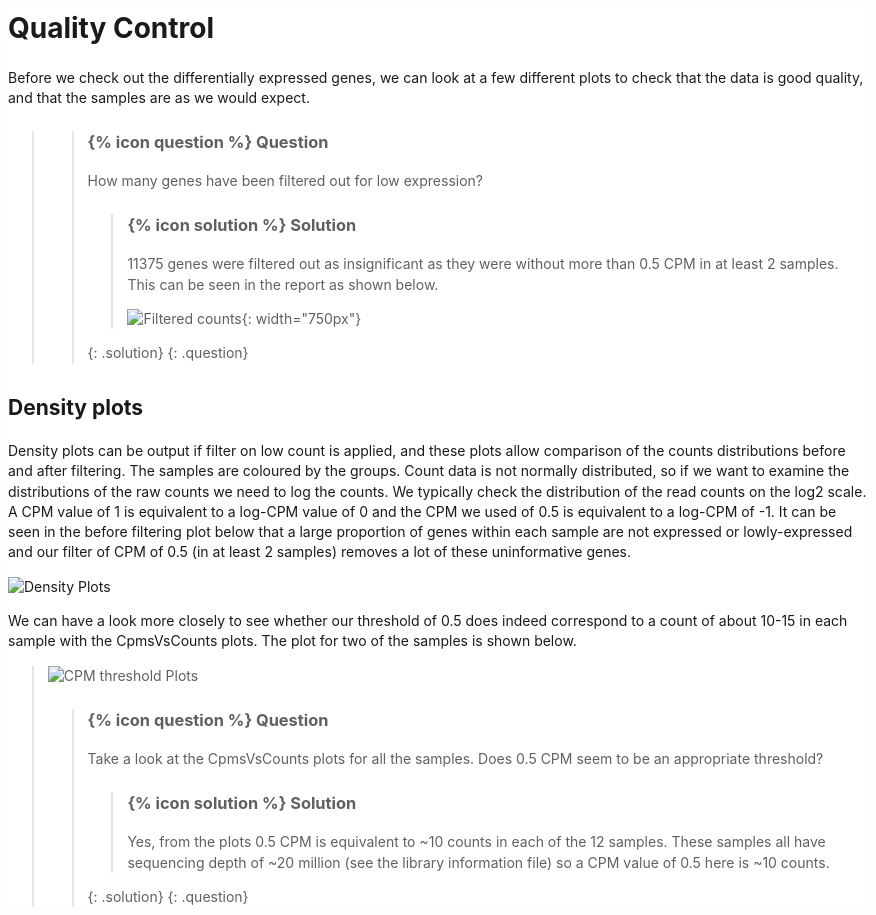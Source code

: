 # Quality Control

Before we check out the differentially expressed genes, we can look at a few different plots to check that the data is good quality, and that the samples are as we would expect.

>    > ### {% icon question %} Question
>    >
>    > How many genes have been filtered out for low expression? 
>    >
>    >    > ### {% icon solution %} Solution
>    >    >
>    >    > 11375 genes were filtered out as insignificant as they were without more than 0.5 CPM in at least 2 samples. This can be seen in the report as shown below.
>    >    >
>    >    >
>    >    >   ![Filtered counts](../../images/limma-voom/filtcounts.png){: width="750px"}
>    >    >
>    >    {: .solution}
>    {: .question}

## Density plots

Density plots can be output if filter on low count is applied, and these plots allow comparison of the counts distributions before and after filtering. The samples are coloured by the groups. Count data is not normally distributed, so if we want to examine the distributions of the raw counts we need to log the counts. We typically check the distribution of the read counts on the log2 scale. A CPM value of 1 is equivalent to a log-CPM value of 0 and the CPM we used of 0.5 is equivalent to a log-CPM of -1. It can be seen in the before filtering plot below that a large proportion of genes within each sample are not expressed or lowly-expressed and our filter of CPM of 0.5 (in at least 2 samples) removes a lot of these uninformative genes. 

![Density Plots](../../images/limma-voom/densityplots.png)

We can have a look more closely to see whether our threshold of 0.5 does indeed correspond to a count of about 10-15 in each sample with the CpmsVsCounts plots. The plot for two of the samples is shown below.
 
>    ![CPM threshold Plots](../../images/limma-voom/cpmsvscounts.png)
>   
>    > ### {% icon question %} Question
>    >
>    > Take a look at the CpmsVsCounts plots for all the samples. Does 0.5 CPM seem to be an appropriate threshold?
>    >
>    >    > ### {% icon solution %} Solution
>    >    >
>    >    > Yes, from the plots 0.5 CPM is equivalent to ~10 counts in each of the 12 samples. These samples all have sequencing depth of ~20 million (see the library information file) so a CPM value of 0.5 here is ~10 counts.
>    >    >
>    >    {: .solution}
>    {: .question}
